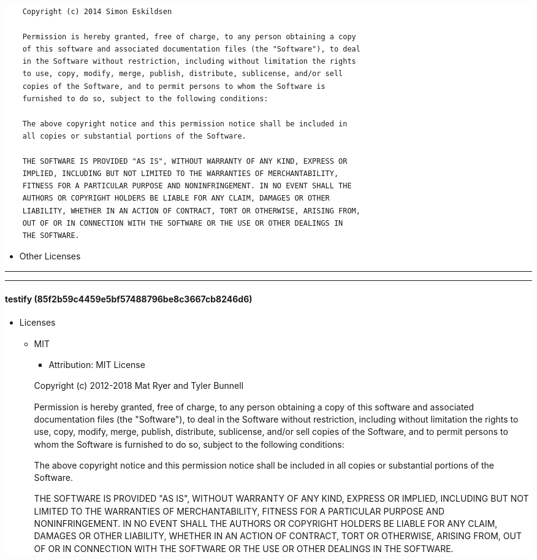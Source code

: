 		Copyright (c) 2014 Simon Eskildsen
		
		Permission is hereby granted, free of charge, to any person obtaining a copy
		of this software and associated documentation files (the "Software"), to deal
		in the Software without restriction, including without limitation the rights
		to use, copy, modify, merge, publish, distribute, sublicense, and/or sell
		copies of the Software, and to permit persons to whom the Software is
		furnished to do so, subject to the following conditions:
		
		The above copyright notice and this permission notice shall be included in
		all copies or substantial portions of the Software.
		
		THE SOFTWARE IS PROVIDED "AS IS", WITHOUT WARRANTY OF ANY KIND, EXPRESS OR
		IMPLIED, INCLUDING BUT NOT LIMITED TO THE WARRANTIES OF MERCHANTABILITY,
		FITNESS FOR A PARTICULAR PURPOSE AND NONINFRINGEMENT. IN NO EVENT SHALL THE
		AUTHORS OR COPYRIGHT HOLDERS BE LIABLE FOR ANY CLAIM, DAMAGES OR OTHER
		LIABILITY, WHETHER IN AN ACTION OF CONTRACT, TORT OR OTHERWISE, ARISING FROM,
		OUT OF OR IN CONNECTION WITH THE SOFTWARE OR THE USE OR OTHER DEALINGS IN
		THE SOFTWARE.
		




* Other Licenses





---
---

#### **testify (85f2b59c4459e5bf57488796be8c3667cb8246d6)**


* Licenses
    * MIT
        * Attribution:
        MIT License
		
		Copyright (c) 2012-2018 Mat Ryer and Tyler Bunnell
		
		Permission is hereby granted, free of charge, to any person obtaining a copy
		of this software and associated documentation files (the "Software"), to deal
		in the Software without restriction, including without limitation the rights
		to use, copy, modify, merge, publish, distribute, sublicense, and/or sell
		copies of the Software, and to permit persons to whom the Software is
		furnished to do so, subject to the following conditions:
		
		The above copyright notice and this permission notice shall be included in all
		copies or substantial portions of the Software.
		
		THE SOFTWARE IS PROVIDED "AS IS", WITHOUT WARRANTY OF ANY KIND, EXPRESS OR
		IMPLIED, INCLUDING BUT NOT LIMITED TO THE WARRANTIES OF MERCHANTABILITY,
		FITNESS FOR A PARTICULAR PURPOSE AND NONINFRINGEMENT. IN NO EVENT SHALL THE
		AUTHORS OR COPYRIGHT HOLDERS BE LIABLE FOR ANY CLAIM, DAMAGES OR OTHER
		LIABILITY, WHETHER IN AN ACTION OF CONTRACT, TORT OR OTHERWISE, ARISING FROM,
		OUT OF OR IN CONNECTION WITH THE SOFTWARE OR THE USE OR OTHER DEALINGS IN THE
		SOFTWARE.
		
